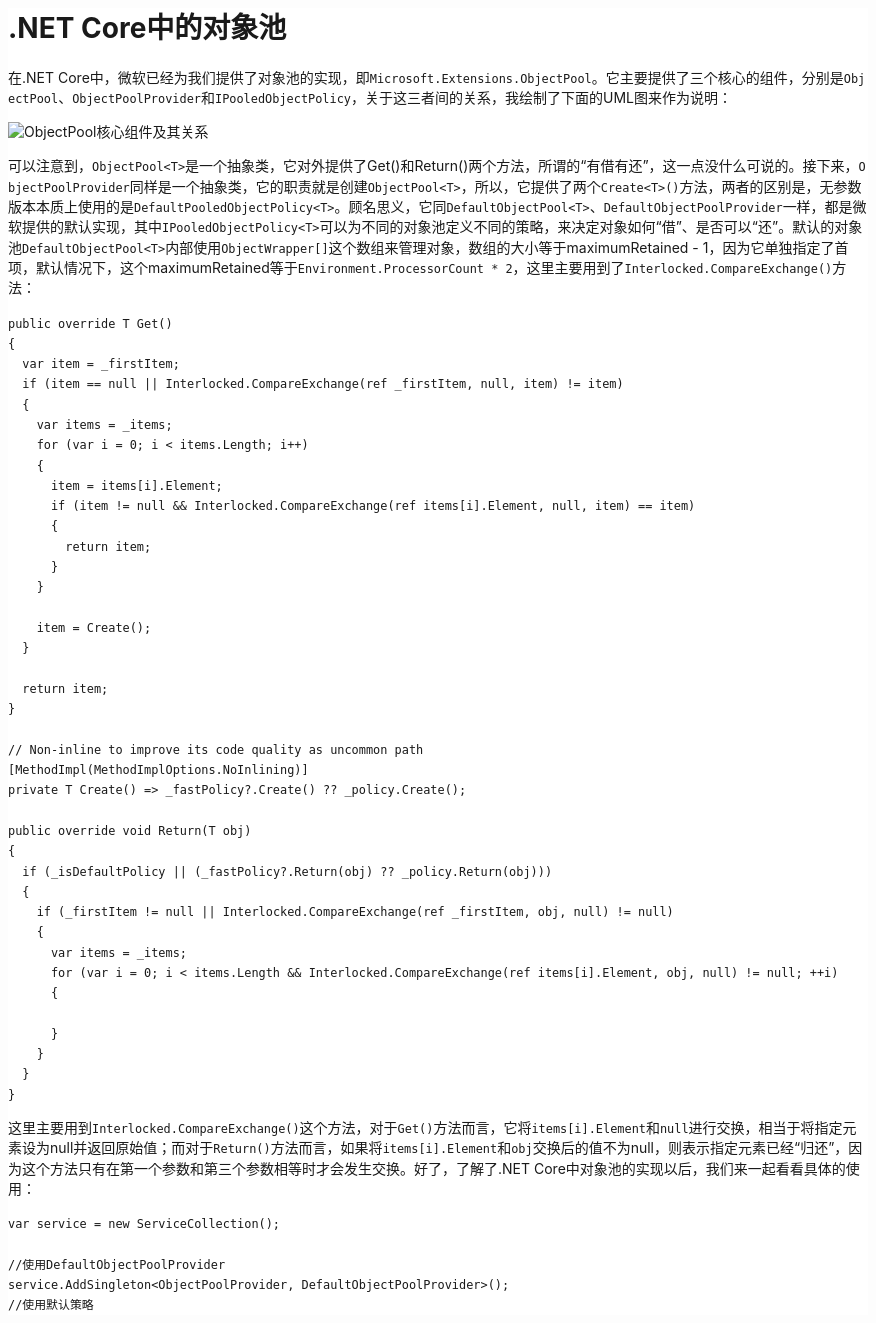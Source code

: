 # .NET Core中的对象池
在.NET Core中，微软已经为我们提供了对象池的实现，即`Microsoft.Extensions.ObjectPool`。它主要提供了三个核心的组件，分别是`ObjectPool`、`ObjectPoolProvider`和`IPooledObjectPolicy`，关于这三者间的关系，我绘制了下面的UML图来作为说明：

![ObjectPool核心组件及其关系](https://i.loli.net/2020/08/22/M6ojLtqgKc5pfCA.png)

可以注意到，`ObjectPool<T>`是一个抽象类，它对外提供了Get()和Return()两个方法，所谓的“有借有还”，这一点没什么可说的。接下来，`ObjectPoolProvider`同样是一个抽象类，它的职责就是创建`ObjectPool<T>`，所以，它提供了两个`Create<T>()`方法，两者的区别是，无参数版本本质上使用的是`DefaultPooledObjectPolicy<T>`。顾名思义，它同`DefaultObjectPool<T>`、`DefaultObjectPoolProvider`一样，都是微软提供的默认实现，其中`IPooledObjectPolicy<T>`可以为不同的对象池定义不同的策略，来决定对象如何“借”、是否可以“还”。默认的对象池`DefaultObjectPool<T>`内部使用`ObjectWrapper[]`这个数组来管理对象，数组的大小等于maximumRetained - 1，因为它单独指定了首项，默认情况下，这个maximumRetained等于`Environment.ProcessorCount * 2`，这里主要用到了`Interlocked.CompareExchange()`方法：
```CSharp
public override T Get()
{
  var item = _firstItem;
  if (item == null || Interlocked.CompareExchange(ref _firstItem, null, item) != item)
  {
    var items = _items;
    for (var i = 0; i < items.Length; i++)
    {
      item = items[i].Element;
      if (item != null && Interlocked.CompareExchange(ref items[i].Element, null, item) == item)
      {
        return item;
      }
    }

    item = Create();
  }

  return item;
}

// Non-inline to improve its code quality as uncommon path
[MethodImpl(MethodImplOptions.NoInlining)]
private T Create() => _fastPolicy?.Create() ?? _policy.Create();

public override void Return(T obj)
{
  if (_isDefaultPolicy || (_fastPolicy?.Return(obj) ?? _policy.Return(obj)))
  {
    if (_firstItem != null || Interlocked.CompareExchange(ref _firstItem, obj, null) != null)
    {
      var items = _items;
      for (var i = 0; i < items.Length && Interlocked.CompareExchange(ref items[i].Element, obj, null) != null; ++i)
      {

      }
    }
  }
}
```
这里主要用到`Interlocked.CompareExchange()`这个方法，对于`Get()`方法而言，它将`items[i].Element`和`null`进行交换，相当于将指定元素设为null并返回原始值；而对于`Return()`方法而言，如果将`items[i].Element`和`obj`交换后的值不为null，则表示指定元素已经“归还”，因为这个方法只有在第一个参数和第三个参数相等时才会发生交换。好了，了解了.NET Core中对象池的实现以后，我们来一起看看具体的使用：
```CSharp
var service = new ServiceCollection();

//使用DefaultObjectPoolProvider
service.AddSingleton<ObjectPoolProvider, DefaultObjectPoolProvider>();
//使用默认策略
```